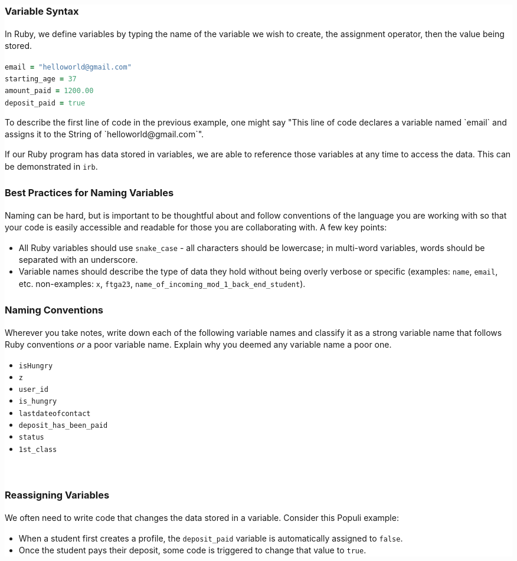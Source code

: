 ### Variable Syntax

In Ruby, we define variables by typing the name of the variable we wish to create, the <span class="vocab">assignment operator</span>, then the value being stored.

```ruby
email = "helloworld@gmail.com"
starting_age = 37
amount_paid = 1200.00
deposit_paid = true
```

<section class="note">
To describe the first line of code in the previous example, one might say "This line of code declares a variable named `email` and assigns it to the String of `helloworld@gmail.com`".
</section>

If our Ruby program has data stored in variables, we are able to reference those variables at any time to access the data. This can be demonstrated in `irb`.

### Best Practices for Naming Variables

Naming can be hard, but is important to be thoughtful about and follow conventions of the language you are working with so that your code is easily accessible and readable for those you are collaborating with. A few key points:
- All Ruby variables should use `snake_case` - all characters should be lowercase; in multi-word variables, words should be separated with an underscore.
- Variable names should describe the type of data they hold without being overly verbose or specific (examples: `name`, `email`, etc. non-examples: `x`, `ftga23`, `name_of_incoming_mod_1_back_end_student`).

<div class="s-card">
  <h3>Naming Conventions</h3>
  <p>Wherever you take notes, write down each of the following variable names and classify it as a strong variable name that follows Ruby conventions <em>or</em> a poor variable name. Explain why you deemed any variable name a poor one.</p>
  <ul>
    <li><code>isHungry</code></li>
    <li><code>z</code></li>
    <li><code>user_id</code></li>
    <li><code>is_hungry</code></li>
    <li><code>lastdateofcontact</code></li>
    <li><code>deposit_has_been_paid</code></li>
    <li><code>status</code></li>
    <li><code>1st_class</code></li>
  </ul>
</div>
<br>

### Reassigning Variables

We often need to write code that changes the data stored in a variable. Consider this Populi example:
- When a student first creates a profile, the `deposit_paid` variable is automatically assigned to `false`.
- Once the student pays their deposit, some code is triggered to change that value to `true`.
